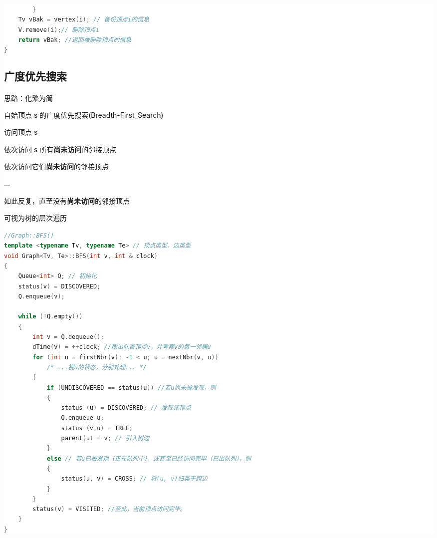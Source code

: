 ```C++
        }
    Tv vBak = vertex(i); // 备份顶点i的信息
    V.remove(i);// 删除顶点i
    return vBak; //返回被删除顶点的信息
}
```

## 广度优先搜索

思路：化繁为简

自始顶点 s 的广度优先搜索(Breadth-First_Search)

访问顶点 s

依次访问 s 所有**尚未访问**的邻接顶点

依次访问它们**尚未访问**的邻接顶点

...

如此反复，直至没有**尚未访问**的邻接顶点

可视为树的层次遍历

```C++
//Graph::BFS()
template <typename Tv, typename Te> // 顶点类型，边类型
void Graph<Tv, Te>::BFS(int v, int & clock)
{
    Queue<int> Q; // 初始化
    status(v) = DISCOVERED;
    Q.enqueue(v);
    
    while (!Q.empty())
    {
        int v = Q.dequeue();
        dTime(v) = ++clock; //取出队首顶点v，并考察v的每一邻居u
        for (int u = firstNbr(v); -1 < u; u = nextNbr(v, u))
            /* ...视u的状态，分别处理... */
        {
            if (UNDISCOVERED == status(u)) //若u尚未被发现，则
            {
                status (u) = DISCOVERED; // 发现该顶点
                Q.enqueue u;
                status (v,u) = TREE;
                parent(u) = v; // 引入树边
            }
            else // 若u已被发现（正在队列中），或甚至已经访问完毕（已出队列），则
            {
                status(u, v) = CROSS; // 将(u, v)归类于跨边
            }
        }
        status(v) = VISITED; //至此，当前顶点访问完毕。
    }
}
```
